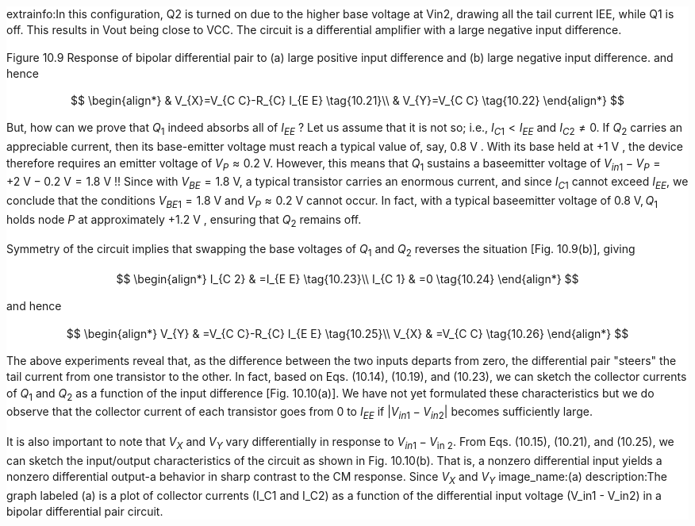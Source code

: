 extrainfo:In this configuration, Q2 is turned on due to the higher base voltage at Vin2, drawing all the tail current IEE, while Q1 is off. This results in Vout being close to VCC. The circuit is a differential amplifier with a large negative input difference.

Figure 10.9 Response of bipolar differential pair to (a) large positive input difference and (b) large negative input difference.
and hence

$$
\begin{align*}
& V_{X}=V_{C C}-R_{C} I_{E E}  \tag{10.21}\\
& V_{Y}=V_{C C} \tag{10.22}
\end{align*}
$$

But, how can we prove that $Q_{1}$ indeed absorbs all of $I_{E E}$ ? Let us assume that it is not so; i.e., $I_{C 1}<I_{E E}$ and $I_{C 2} \neq 0$. If $Q_{2}$ carries an appreciable current, then its base-emitter voltage must reach a typical value of, say, 0.8 V . With its base held at +1 V , the device therefore requires an emitter voltage of $V_{P} \approx 0.2 \mathrm{~V}$. However, this means that $Q_{1}$ sustains a baseemitter voltage of $V_{i n 1}-V_{P}=+2 \mathrm{~V}-0.2 \mathrm{~V}=1.8 \mathrm{~V}$ !! Since with $V_{B E}=1.8 \mathrm{~V}$, a typical transistor carries an enormous current, and since $I_{C 1}$ cannot exceed $I_{E E}$, we conclude that the conditions $V_{B E 1}=1.8 \mathrm{~V}$ and $V_{P} \approx 0.2 \mathrm{~V}$ cannot occur. In fact, with a typical baseemitter voltage of $0.8 \mathrm{~V}, Q_{1}$ holds node $P$ at approximately +1.2 V , ensuring that $Q_{2}$ remains off.

Symmetry of the circuit implies that swapping the base voltages of $Q_{1}$ and $Q_{2}$ reverses the situation [Fig. 10.9(b)], giving

$$
\begin{align*}
I_{C 2} & =I_{E E}  \tag{10.23}\\
I_{C 1} & =0 \tag{10.24}
\end{align*}
$$

and hence

$$
\begin{align*}
V_{Y} & =V_{C C}-R_{C} I_{E E}  \tag{10.25}\\
V_{X} & =V_{C C} \tag{10.26}
\end{align*}
$$

The above experiments reveal that, as the difference between the two inputs departs from zero, the differential pair "steers" the tail current from one transistor to the other. In fact, based on Eqs. (10.14), (10.19), and (10.23), we can sketch the collector currents of $Q_{1}$ and $Q_{2}$ as a function of the input difference [Fig. 10.10(a)]. We have not yet formulated these characteristics but we do observe that the collector current of each transistor goes from 0 to $I_{E E}$ if $\left|V_{i n 1}-V_{i n 2}\right|$ becomes sufficiently large.

It is also important to note that $V_{X}$ and $V_{Y}$ vary differentially in response to $V_{i n 1}-V_{\text {in } 2}$. From Eqs. (10.15), (10.21), and (10.25), we can sketch the input/output characteristics of the circuit as shown in Fig. 10.10(b). That is, a nonzero differential input yields a nonzero differential output-a behavior in sharp contrast to the CM response. Since $V_{X}$ and $V_{Y}$
image_name:(a)
description:The graph labeled (a) is a plot of collector currents (I_C1 and I_C2) as a function of the differential input voltage (V_in1 - V_in2) in a bipolar differential pair circuit.


[^0]:    ${ }^{6}$ The reader can show that placing $V_{o s}$ in series with the inverting input of the op amp yields the same result.
[^1]:    ${ }^{7}$ Recall that in a linear system, if $x(t) \rightarrow y(t)$, then $2 x(t) \rightarrow 2 y(t)$.
[^2]:    ${ }^{8} \mathrm{Op}$ amps employing MOS transistors at their input exhibit a very high input impedance at low frequencies.
[^3]:    ${ }^{1}$ Coined in the vacuum-tube era, the term "cascode" is believed to be an abbreviation of "cascaded triodes."
[^4]:    ${ }^{3}$ In integrated circuits, all bipolar transistors fabricated on the same wafer exhibit the same Early voltage. This example applies to discrete implementations.
[^5]:    ${ }^{4}$ In reality, other second-order effects limit the output impedance of MOS cascodes.
[^6]:    ${ }^{5}$ While omitted for simplicity in Chapters 4 and 6, the condition $v_{\text {out }}=0$ is also required for the transconductance of transistors. That is, the collector or drain must by shorted to ac ground.
[^7]:    ${ }^{6}$ In deep-submicron CMOS technologies, the gate oxide thickness is reduced to less than $30 \AA$, leading to "tunneling" and hence noticeable gate current. This effect is beyond the scope of this book.
[^8]:    ${ }^{1}$ Also called the "emitter-coupled pair" or the "long-tailed pair."
[^9]:    Exercise What value of $R_{C}$ allows the input CM level to approach $V_{C C}$ if the transistors can tolerate a base-collector forward bias of 400 mV ?